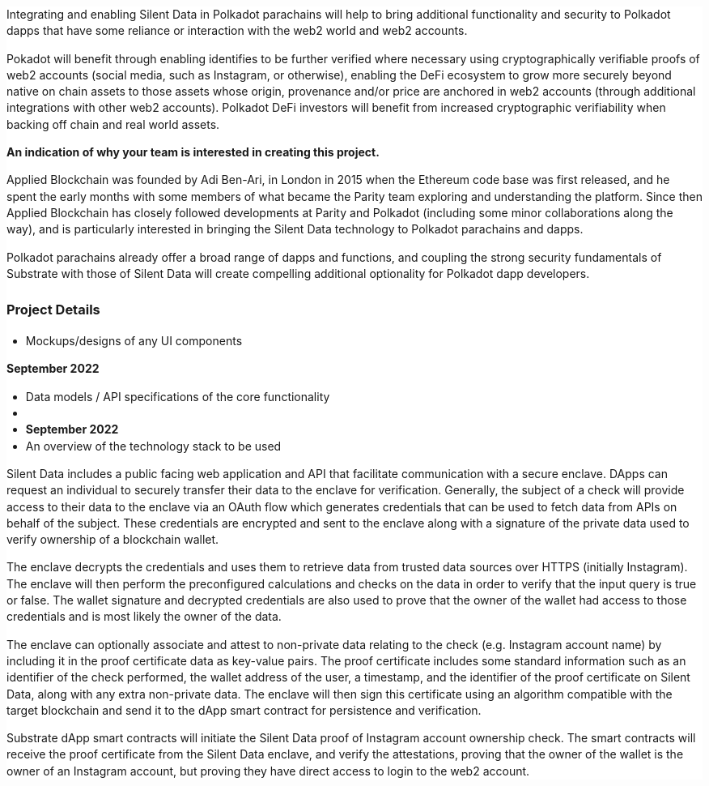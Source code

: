 Integrating and enabling Silent Data in Polkadot parachains will help to bring additional functionality and security to Polkadot dapps that have some reliance or interaction with the web2 world and web2 accounts.

Pokadot will benefit through enabling identifies to be further verified where necessary using cryptographically verifiable proofs of web2 accounts (social media, such as Instagram, or otherwise), enabling the DeFi ecosystem to grow more securely beyond native on chain assets to those assets whose origin, provenance and/or price are anchored in web2 accounts (through additional integrations with other web2 accounts). Polkadot DeFi investors will benefit from increased cryptographic verifiability when backing off chain and real world assets.

**An indication of why your team is interested in creating this project.**

Applied Blockchain was founded by Adi Ben-Ari, in London in 2015 when the Ethereum code base was first released, and he spent the early months with some members of what became the Parity team exploring and understanding the platform. Since then Applied Blockchain has closely followed developments at Parity and Polkadot (including some minor collaborations along the way), and is particularly interested in bringing the Silent Data technology to Polkadot parachains and dapps.

Polkadot parachains already offer a broad range of dapps and functions, and coupling the strong security fundamentals of Substrate with those of Silent Data will create compelling additional optionality for Polkadot dapp developers.

### Project Details

- Mockups/designs of any UI components

**September 2022**

- Data models / API specifications of the core functionality 
- 
- **September 2022**
- An overview of the technology stack to be used

Silent Data includes a public facing web application and API that facilitate communication with a secure enclave. DApps can request an individual to securely transfer their data to the enclave for verification. Generally, the subject of a check will provide access to their data to the enclave via an OAuth flow which generates credentials that can be used to fetch data from APIs on behalf of the subject. These credentials are encrypted and sent to the enclave along with a signature of the private data used to verify ownership of a blockchain wallet.

The enclave decrypts the credentials and uses them to retrieve data from trusted data sources over HTTPS (initially Instagram). The enclave will then perform the preconfigured calculations and checks on the data in order to verify that the input query is true or false. The wallet signature and decrypted credentials are also used to prove that the owner of the wallet had access to those credentials and is most likely the owner of the data.

The enclave can optionally associate and attest to non-private data relating to the check (e.g. Instagram account name) by including it in the proof certificate data as key-value pairs. The proof certificate includes some standard information such as an identifier of the check performed, the wallet address of the user, a timestamp, and the identifier of the proof certificate on Silent Data, along with any extra non-private data. The enclave will then sign this certificate using an algorithm compatible with the target blockchain and send it to the dApp smart contract for persistence and verification.

Substrate dApp smart contracts will initiate the Silent Data proof of Instagram account ownership check. The smart contracts will receive the proof certificate from the Silent Data enclave, and verify the attestations, proving that the owner of the wallet is the owner of an Instagram account, but proving they have direct access to login to the web2 account.
